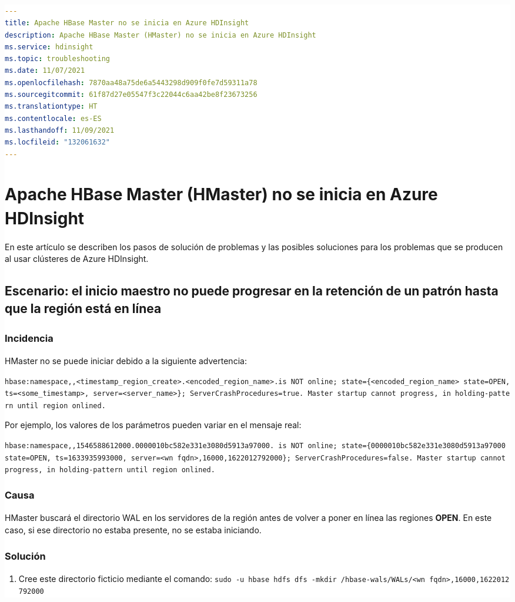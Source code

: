 ```yaml
---
title: Apache HBase Master no se inicia en Azure HDInsight
description: Apache HBase Master (HMaster) no se inicia en Azure HDInsight
ms.service: hdinsight
ms.topic: troubleshooting
ms.date: 11/07/2021
ms.openlocfilehash: 7870aa48a75de6a5443298d909f0fe7d59311a78
ms.sourcegitcommit: 61f87d27e05547f3c22044c6aa42be8f23673256
ms.translationtype: HT
ms.contentlocale: es-ES
ms.lasthandoff: 11/09/2021
ms.locfileid: "132061632"
---
```

# <a name="apache-hbase-master-hmaster-fails-to-start-in-azure-hdinsight"></a>Apache HBase Master (HMaster) no se inicia en Azure HDInsight

En este artículo se describen los pasos de solución de problemas y las posibles soluciones para los problemas que se producen al usar clústeres de Azure HDInsight.

## <a name="scenario-master-startup-cannot-progress-in-holding-pattern-until-region-comes-online"></a>Escenario: el inicio maestro no puede progresar en la retención de un patrón hasta que la región está en línea

### <a name="issue"></a>Incidencia

HMaster no se puede iniciar debido a la siguiente advertencia:
```output
hbase:namespace,,<timestamp_region_create>.<encoded_region_name>.is NOT online; state={<encoded_region_name> state=OPEN, ts=<some_timestamp>, server=<server_name>}; ServerCrashProcedures=true. Master startup cannot progress, in holding-pattern until region onlined. 
```

Por ejemplo, los valores de los parámetros pueden variar en el mensaje real:
```output
hbase:namespace,,1546588612000.0000010bc582e331e3080d5913a97000. is NOT online; state={0000010bc582e331e3080d5913a97000 state=OPEN, ts=1633935993000, server=<wn fqdn>,16000,1622012792000}; ServerCrashProcedures=false. Master startup cannot progress, in holding-pattern until region onlined.
```

### <a name="cause"></a>Causa

HMaster buscará el directorio WAL en los servidores de la región antes de volver a poner en línea las regiones **OPEN**. En este caso, si ese directorio no estaba presente, no se estaba iniciando.

### <a name="resolution"></a>Solución

1. Cree este directorio ficticio mediante el comando: `sudo -u hbase hdfs dfs -mkdir /hbase-wals/WALs/<wn fqdn>,16000,1622012792000`
